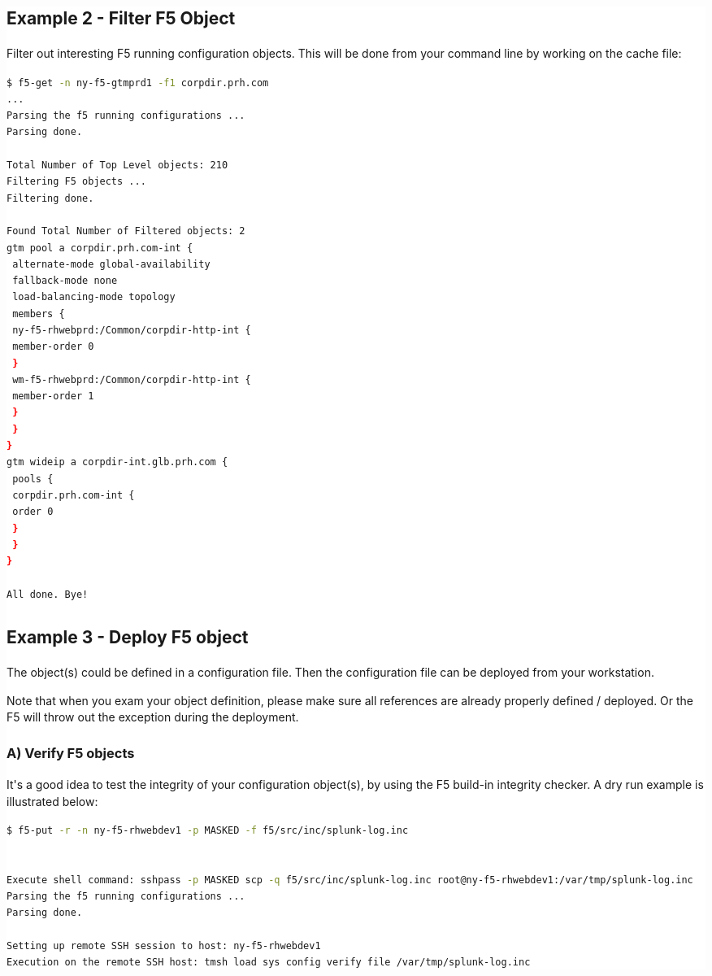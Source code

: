 ## Example 2 - Filter F5 Object
Filter out interesting F5 running configuration objects. This will be done from your command line by working on the cache file:

```bash
$ f5-get -n ny-f5-gtmprd1 -f1 corpdir.prh.com
...
Parsing the f5 running configurations ...
Parsing done.

Total Number of Top Level objects: 210
Filtering F5 objects ...
Filtering done.

Found Total Number of Filtered objects: 2
gtm pool a corpdir.prh.com-int {
 alternate-mode global-availability
 fallback-mode none
 load-balancing-mode topology
 members {
 ny-f5-rhwebprd:/Common/corpdir-http-int {
 member-order 0
 }
 wm-f5-rhwebprd:/Common/corpdir-http-int {
 member-order 1
 }
 }
}
gtm wideip a corpdir-int.glb.prh.com {
 pools {
 corpdir.prh.com-int {
 order 0
 }
 }
}

All done. Bye!
```

## Example 3 - Deploy F5 object
The object(s) could be defined in a configuration file. Then the configuration file can be deployed from your workstation.

Note that when you exam your object definition, please make sure all references are already properly defined / deployed. Or the F5 will throw out the exception during the deployment.  

### A) Verify F5 objects
It's a good idea to test the integrity of your configuration object(s), by using the F5 build-in integrity checker. A dry run example is illustrated below:

```bash
$ f5-put -r -n ny-f5-rhwebdev1 -p MASKED -f f5/src/inc/splunk-log.inc


Execute shell command: sshpass -p MASKED scp -q f5/src/inc/splunk-log.inc root@ny-f5-rhwebdev1:/var/tmp/splunk-log.inc
Parsing the f5 running configurations ...
Parsing done.

Setting up remote SSH session to host: ny-f5-rhwebdev1
Execution on the remote SSH host: tmsh load sys config verify file /var/tmp/splunk-log.inc


```